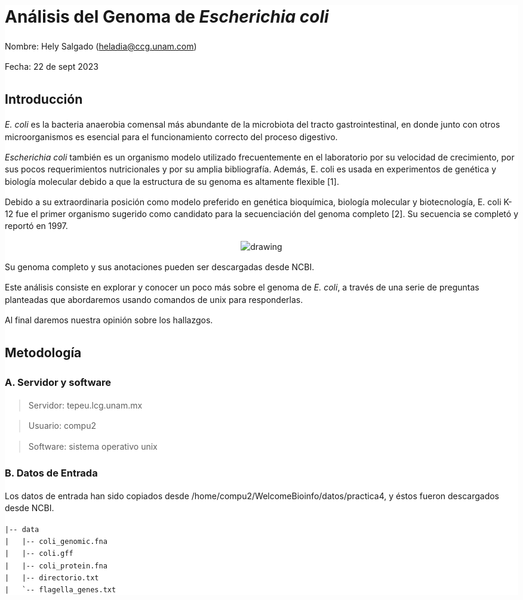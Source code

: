 # Análisis del Genoma de *Escherichia coli* 



Nombre: Hely Salgado (<heladia@ccg.unam.com>)

Fecha:  22 de sept 2023


## Introducción

*E. coli* es la bacteria anaerobia comensal más abundante de la microbiota del tracto gastrointestinal, en donde junto con otros microorganismos es esencial para el funcionamiento correcto del proceso digestivo.

*Escherichia coli* también es un organismo modelo utilizado frecuentemente en el laboratorio por su velocidad de crecimiento, por sus pocos requerimientos nutricionales y por su amplia bibliografía. Además, E. coli es usada en experimentos de genética y biología molecular debido a que la estructura de su genoma es altamente flexible [1].

Debido a su extraordinaria posición como modelo preferido en genética bioquímica, biología molecular y biotecnología, E. coli K-12 fue el primer organismo sugerido como candidato para la secuenciación del genoma completo [2]. Su secuencia se completó y reportó en 1997.


<center>
<img src="https://www.science.org/cms/10.1126/science.277.5331.1453/asset/e220b39e-ec5b-465d-bb1a-c7e4803d9453/assets/graphic/se3275565001.jpeg" alt="drawing" width="400"/>
</center>

Su genoma completo y sus anotaciones pueden ser descargadas desde NCBI.

Este análisis consiste en explorar y conocer un poco más sobre el genoma de *E. coli*, a través de una serie de preguntas planteadas que abordaremos usando comandos de unix para responderlas.

Al final daremos nuestra opinión sobre los hallazgos.

## Metodología

### A. Servidor y software

> Servidor: tepeu.lcg.unam.mx

> Usuario: compu2

> Software: sistema operativo unix

### B. Datos de Entrada 



Los datos de entrada han sido copiados desde /home/compu2/WelcomeBioinfo/datos/practica4, y éstos fueron descargados desde NCBI.


```
|-- data
|   |-- coli_genomic.fna
|   |-- coli.gff
|   |-- coli_protein.fna
|   |-- directorio.txt
|   `-- flagella_genes.txt
```
